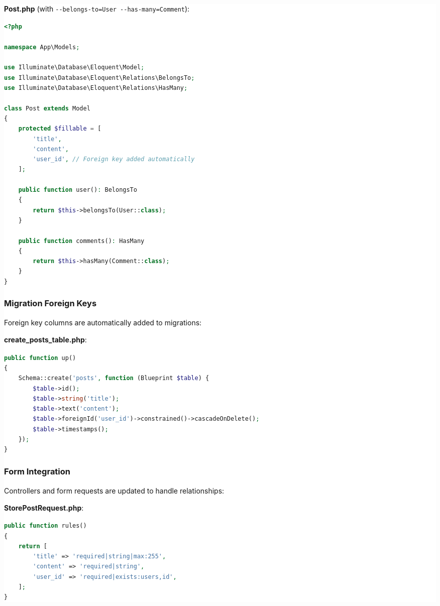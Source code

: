 **Post.php** (with `--belongs-to=User --has-many=Comment`):
```php
<?php

namespace App\Models;

use Illuminate\Database\Eloquent\Model;
use Illuminate\Database\Eloquent\Relations\BelongsTo;
use Illuminate\Database\Eloquent\Relations\HasMany;

class Post extends Model
{
    protected $fillable = [
        'title',
        'content',
        'user_id', // Foreign key added automatically
    ];

    public function user(): BelongsTo
    {
        return $this->belongsTo(User::class);
    }

    public function comments(): HasMany
    {
        return $this->hasMany(Comment::class);
    }
}
```

### Migration Foreign Keys

Foreign key columns are automatically added to migrations:

**create_posts_table.php**:
```php
public function up()
{
    Schema::create('posts', function (Blueprint $table) {
        $table->id();
        $table->string('title');
        $table->text('content');
        $table->foreignId('user_id')->constrained()->cascadeOnDelete();
        $table->timestamps();
    });
}
```

### Form Integration

Controllers and form requests are updated to handle relationships:

**StorePostRequest.php**:
```php
public function rules()
{
    return [
        'title' => 'required|string|max:255',
        'content' => 'required|string',
        'user_id' => 'required|exists:users,id',
    ];
}
```
